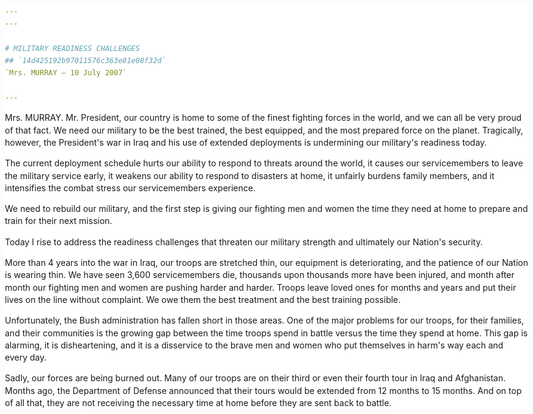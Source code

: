 ```yaml
---
---

# MILITARY READINESS CHALLENGES
## `14d425192b97011576c363e81e08f32d`
`Mrs. MURRAY — 10 July 2007`

---
```



Mrs. MURRAY. Mr. President, our country is home to some of the finest 
fighting forces in the world, and we can all be very proud of that 
fact. We need our military to be the best trained, the best equipped, 
and the most prepared force on the planet. Tragically, however, the 
President's war in Iraq and his use of extended deployments is 
undermining our military's readiness today.

The current deployment schedule hurts our ability to respond to 
threats around the world, it causes our servicemembers to leave the 
military service early, it weakens our ability to respond to disasters 
at home, it unfairly burdens family members, and it intensifies the 
combat stress our servicemembers experience.

We need to rebuild our military, and the first step is giving our 
fighting men and women the time they need at home to prepare and train 
for their next mission.

Today I rise to address the readiness challenges that threaten our 
military strength and ultimately our Nation's security.

More than 4 years into the war in Iraq, our troops are stretched 
thin, our equipment is deteriorating, and the patience of our Nation is 
wearing thin. We have seen 3,600 servicemembers die, thousands upon 
thousands more have been injured, and month after month our fighting 
men and women are pushing harder and harder. Troops leave loved ones 
for months and years and put their lives on the line without complaint. 
We owe them the best treatment and the best training possible.

Unfortunately, the Bush administration has fallen short in those 
areas. One of the major problems for our troops, for their families, 
and their communities is the growing gap between the time troops spend 
in battle versus the time they spend at home. This gap is alarming, it 
is disheartening, and it is a disservice to the brave men and women who 
put themselves in harm's way each and every day.

Sadly, our forces are being burned out. Many of our troops are on 
their third or even their fourth tour in Iraq and Afghanistan. Months 
ago, the Department of Defense announced that their tours would be 
extended from 12 months to 15 months. And on top of all that, they are 
not receiving the necessary time at home before they are sent back to 
battle.

